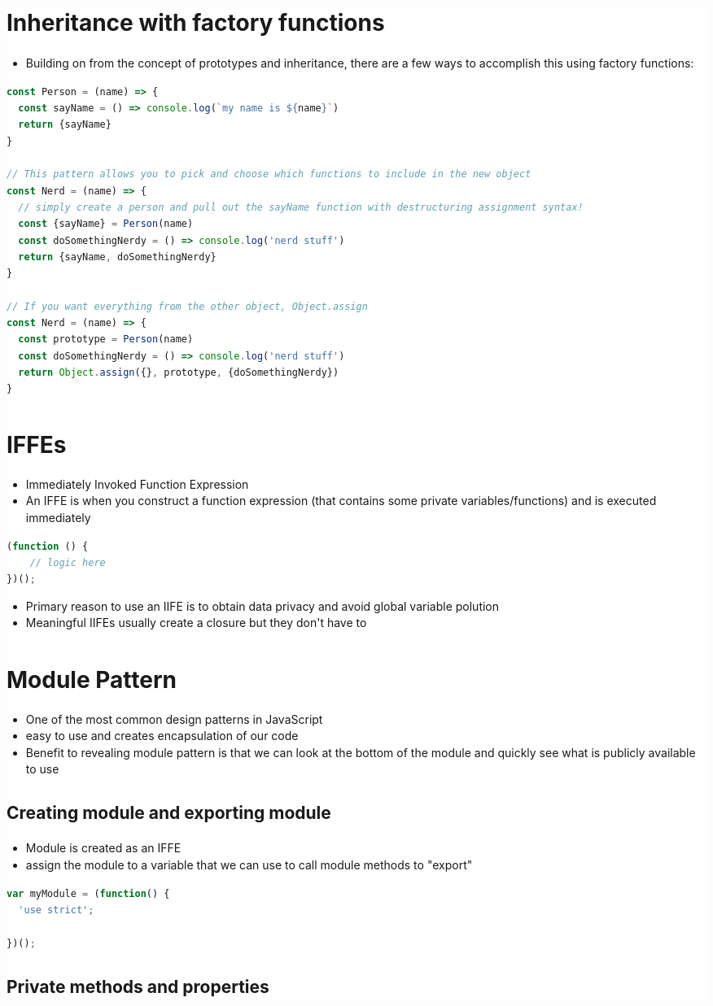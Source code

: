 # Inheritance with factory functions

- Building on from the concept of prototypes and inheritance, there are a few ways to accomplish this using factory functions:
```js
const Person = (name) => {
  const sayName = () => console.log(`my name is ${name}`)
  return {sayName}
}

// This pattern allows you to pick and choose which functions to include in the new object
const Nerd = (name) => {
  // simply create a person and pull out the sayName function with destructuring assignment syntax!
  const {sayName} = Person(name)
  const doSomethingNerdy = () => console.log('nerd stuff')
  return {sayName, doSomethingNerdy}
}

// If you want everything from the other object, Object.assign
const Nerd = (name) => {
  const prototype = Person(name)
  const doSomethingNerdy = () => console.log('nerd stuff')
  return Object.assign({}, prototype, {doSomethingNerdy})
}
```

# IFFEs
- Immediately Invoked Function Expression
- An IFFE is when you construct a function expression (that contains some private variables/functions) and is executed immediately
```js
(function () {
    // logic here
})();
```
- Primary reason to use an IIFE is to obtain data privacy and avoid global variable polution
- Meaningful IIFEs usually create a closure but they don't have to

# Module Pattern

- One of the most common design patterns in JavaScript
- easy to use and creates encapsulation of our code
- Benefit to revealing module pattern is that we can look at the bottom of the module and quickly see what is publicly available to use

## Creating module and exporting module

- Module is created as an IFFE 
- assign the module to a variable that we can use to call module methods to "export"
```js
var myModule = (function() {
  'use strict';

})();
```
## Private methods and properties
